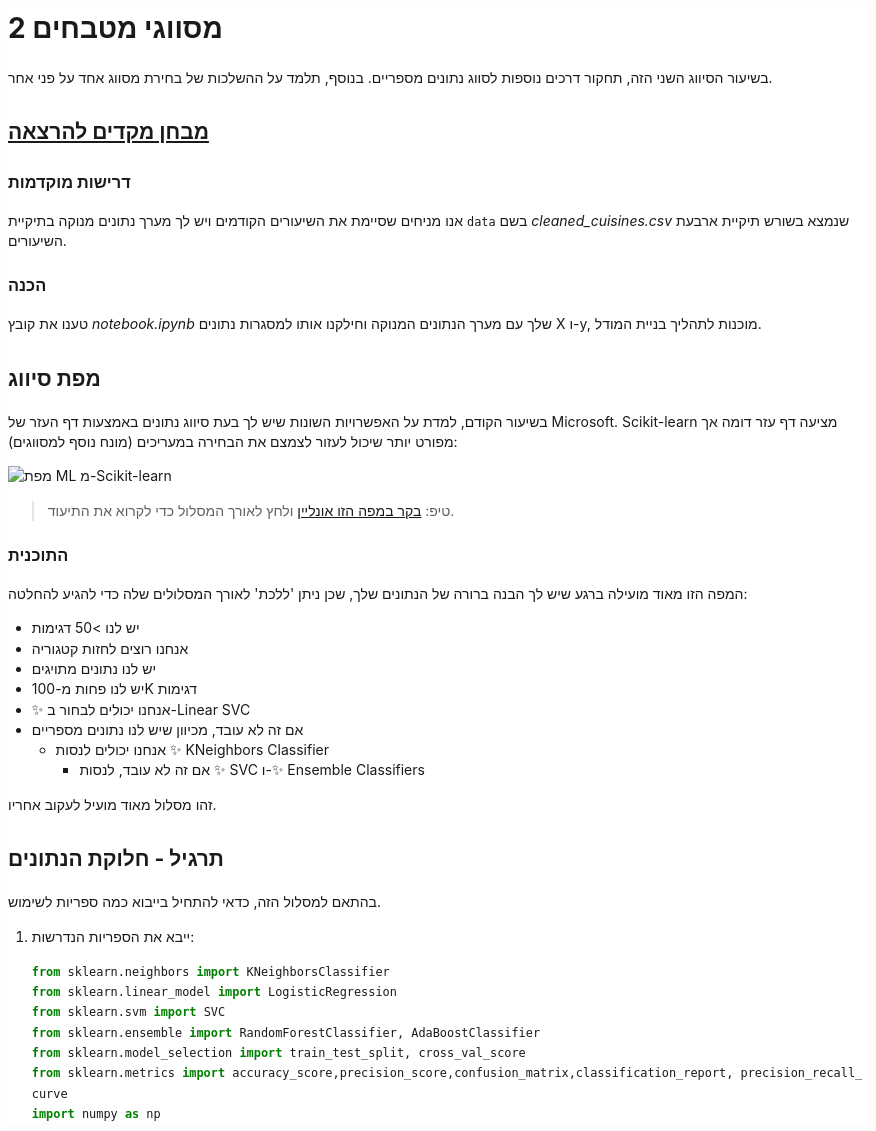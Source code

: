 
# מסווגי מטבחים 2

בשיעור הסיווג השני הזה, תחקור דרכים נוספות לסווג נתונים מספריים. בנוסף, תלמד על ההשלכות של בחירת מסווג אחד על פני אחר.

## [מבחן מקדים להרצאה](https://ff-quizzes.netlify.app/en/ml/)

### דרישות מוקדמות

אנו מניחים שסיימת את השיעורים הקודמים ויש לך מערך נתונים מנוקה בתיקיית `data` בשם _cleaned_cuisines.csv_ שנמצא בשורש תיקיית ארבעת השיעורים.

### הכנה

טענו את קובץ _notebook.ipynb_ שלך עם מערך הנתונים המנוקה וחילקנו אותו למסגרות נתונים X ו-y, מוכנות לתהליך בניית המודל.

## מפת סיווג

בשיעור הקודם, למדת על האפשרויות השונות שיש לך בעת סיווג נתונים באמצעות דף העזר של Microsoft. Scikit-learn מציעה דף עזר דומה אך מפורט יותר שיכול לעזור לצמצם את הבחירה במעריכים (מונח נוסף למסווגים):

![מפת ML מ-Scikit-learn](../../../../4-Classification/3-Classifiers-2/images/map.png)
> טיפ: [בקר במפה הזו אונליין](https://scikit-learn.org/stable/tutorial/machine_learning_map/) ולחץ לאורך המסלול כדי לקרוא את התיעוד.

### התוכנית

המפה הזו מאוד מועילה ברגע שיש לך הבנה ברורה של הנתונים שלך, שכן ניתן 'ללכת' לאורך המסלולים שלה כדי להגיע להחלטה:

- יש לנו >50 דגימות
- אנחנו רוצים לחזות קטגוריה
- יש לנו נתונים מתויגים
- יש לנו פחות מ-100K דגימות
- ✨ אנחנו יכולים לבחור ב-Linear SVC
- אם זה לא עובד, מכיוון שיש לנו נתונים מספריים
    - אנחנו יכולים לנסות ✨ KNeighbors Classifier 
      - אם זה לא עובד, לנסות ✨ SVC ו-✨ Ensemble Classifiers

זהו מסלול מאוד מועיל לעקוב אחריו.

## תרגיל - חלוקת הנתונים

בהתאם למסלול הזה, כדאי להתחיל בייבוא כמה ספריות לשימוש.

1. ייבא את הספריות הנדרשות:

    ```python
    from sklearn.neighbors import KNeighborsClassifier
    from sklearn.linear_model import LogisticRegression
    from sklearn.svm import SVC
    from sklearn.ensemble import RandomForestClassifier, AdaBoostClassifier
    from sklearn.model_selection import train_test_split, cross_val_score
    from sklearn.metrics import accuracy_score,precision_score,confusion_matrix,classification_report, precision_recall_curve
    import numpy as np
    ```
